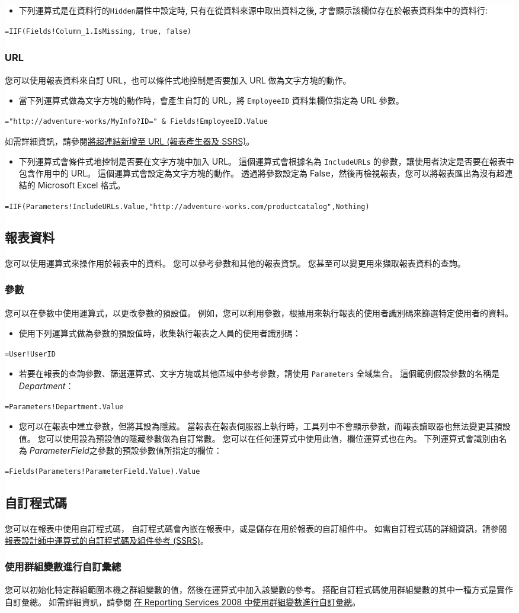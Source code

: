 -   下列運算式是在資料行的`Hidden`屬性中設定時, 只有在從資料來源中取出資料之後, 才會顯示該欄位存在於報表資料集中的資料行:  

```  
=IIF(Fields!Column_1.IsMissing, true, false)  
```  

###  <a name="Hyperlinks"></a> URL  
您可以使用報表資料來自訂 URL，也可以條件式地控制是否要加入 URL 做為文字方塊的動作。  

-   當下列運算式做為文字方塊的動作時，會產生自訂的 URL，將 `EmployeeID` 資料集欄位指定為 URL 參數。  

```  
="http://adventure-works/MyInfo?ID=" & Fields!EmployeeID.Value  
```  

如需詳細資訊，請參閱[將超連結新增至 URL &#40;報表產生器及 SSRS&#41;](add-a-hyperlink-to-a-url-report-builder-and-ssrs.md)。  

-   下列運算式會條件式地控制是否要在文字方塊中加入 URL。 這個運算式會根據名為 `IncludeURLs` 的參數，讓使用者決定是否要在報表中包含作用中的 URL。 這個運算式會設定為文字方塊的動作。 透過將參數設定為 False，然後再檢視報表，您可以將報表匯出為沒有超連結的 Microsoft Excel 格式。  

```  
=IIF(Parameters!IncludeURLs.Value,"http://adventure-works.com/productcatalog",Nothing)  
```  

##  <a name="ReportData"></a> 報表資料  
您可以使用運算式來操作用於報表中的資料。 您可以參考參數和其他的報表資訊。 您甚至可以變更用來擷取報表資料的查詢。  

###  <a name="Parameters"></a> 參數  
您可以在參數中使用運算式，以更改參數的預設值。 例如，您可以利用參數，根據用來執行報表的使用者識別碼來篩選特定使用者的資料。  

-   使用下列運算式做為參數的預設值時，收集執行報表之人員的使用者識別碼：  

```  
=User!UserID  
```  

-   若要在報表的查詢參數、篩選運算式、文字方塊或其他區域中參考參數，請使用 `Parameters` 全域集合。 這個範例假設參數的名稱是 *Department*：  

```  
=Parameters!Department.Value  
```  

-   您可以在報表中建立參數，但將其設為隱藏。 當報表在報表伺服器上執行時，工具列中不會顯示參數，而報表讀取器也無法變更其預設值。 您可以使用設為預設值的隱藏參數做為自訂常數。 您可以在任何運算式中使用此值，欄位運算式也在內。 下列運算式會識別由名為 *ParameterField*之參數的預設參數值所指定的欄位：  

```  
=Fields(Parameters!ParameterField.Value).Value  
```  

## <a name="CustomCode"></a> 自訂程式碼

您可以在報表中使用自訂程式碼， 自訂程式碼會內嵌在報表中，或是儲存在用於報表的自訂組件中。 如需自訂程式碼的詳細資訊，請參閱[報表設計師中運算式的自訂程式碼及組件參考 &#40;SSRS&#41;](custom-code-and-assembly-references-in-expressions-in-report-designer-ssrs.md)。  

### <a name="using-group-variables-for-custom-aggregation"></a>使用群組變數進行自訂彙總

您可以初始化特定群組範圍本機之群組變數的值，然後在運算式中加入該變數的參考。 搭配自訂程式碼使用群組變數的其中一種方式是實作自訂彙總。 如需詳細資訊，請參閱 [在 Reporting Services 2008 中使用群組變數進行自訂彙總](https://go.microsoft.com/fwlink/?LinkId=128714)。  
